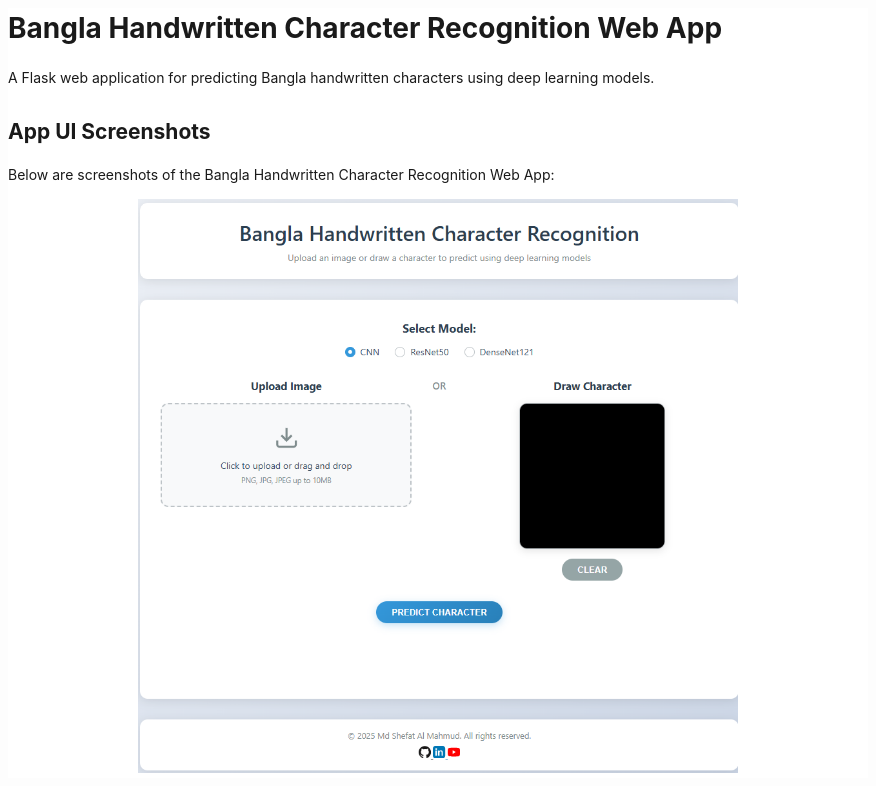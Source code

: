 # Bangla Handwritten Character Recognition Web App

A Flask web application for predicting Bangla handwritten characters using deep learning models.

## App UI Screenshots

Below are screenshots of the Bangla Handwritten Character Recognition Web App:

<p align="center">
    <img src="static/img/SS1.png" alt="Homepage" width="600"/>
</p>
<p align="center">